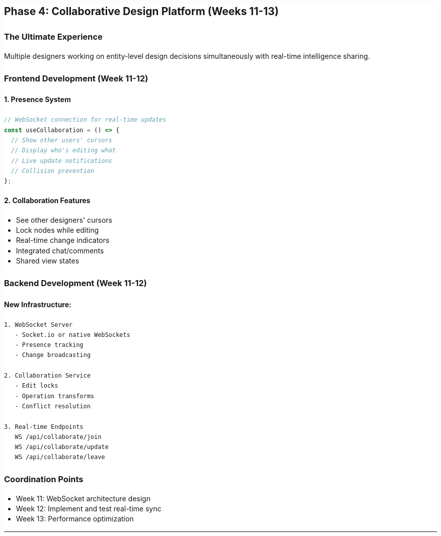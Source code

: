 
## Phase 4: Collaborative Design Platform (Weeks 11-13)

### The Ultimate Experience
Multiple designers working on entity-level design decisions simultaneously with real-time intelligence sharing.

### Frontend Development (Week 11-12)

#### 1. Presence System
```javascript
// WebSocket connection for real-time updates
const useCollaboration = () => {
  // Show other users' cursors
  // Display who's editing what
  // Live update notifications
  // Collision prevention
};
```

#### 2. Collaboration Features
- See other designers' cursors
- Lock nodes while editing
- Real-time change indicators
- Integrated chat/comments
- Shared view states

### Backend Development (Week 11-12)

#### New Infrastructure:
```
1. WebSocket Server
   - Socket.io or native WebSockets
   - Presence tracking
   - Change broadcasting
   
2. Collaboration Service
   - Edit locks
   - Operation transforms
   - Conflict resolution
   
3. Real-time Endpoints
   WS /api/collaborate/join
   WS /api/collaborate/update
   WS /api/collaborate/leave
```

### Coordination Points
- Week 11: WebSocket architecture design
- Week 12: Implement and test real-time sync
- Week 13: Performance optimization

---